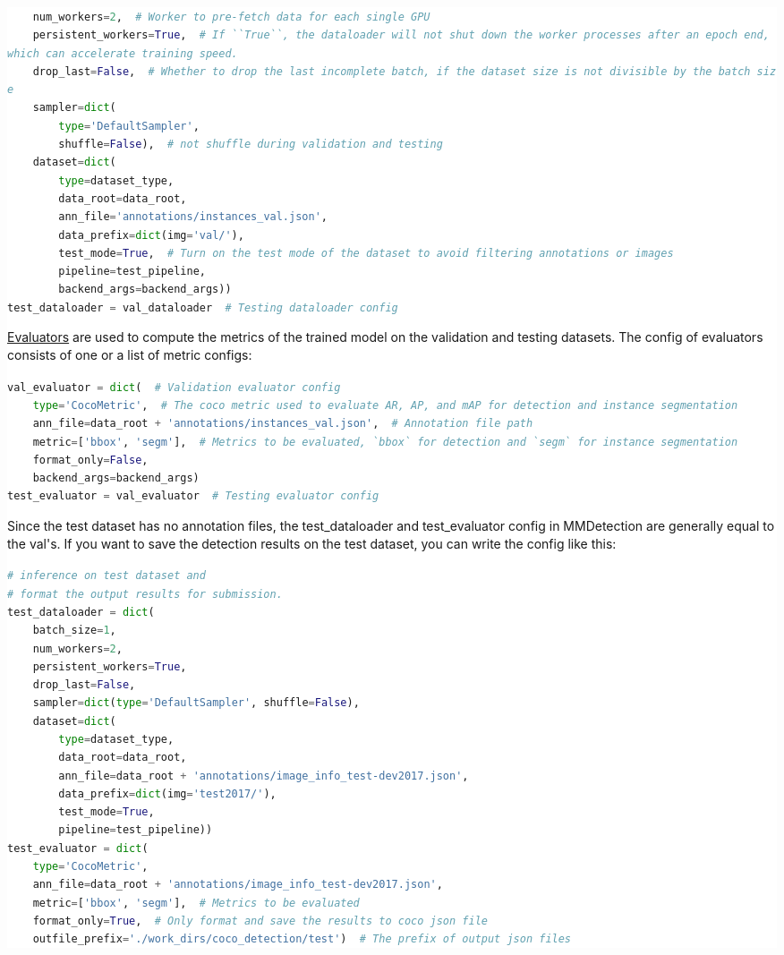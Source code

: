 ```python
    num_workers=2,  # Worker to pre-fetch data for each single GPU
    persistent_workers=True,  # If ``True``, the dataloader will not shut down the worker processes after an epoch end, which can accelerate training speed.
    drop_last=False,  # Whether to drop the last incomplete batch, if the dataset size is not divisible by the batch size
    sampler=dict(
        type='DefaultSampler',
        shuffle=False),  # not shuffle during validation and testing
    dataset=dict(
        type=dataset_type,
        data_root=data_root,
        ann_file='annotations/instances_val.json',
        data_prefix=dict(img='val/'),
        test_mode=True,  # Turn on the test mode of the dataset to avoid filtering annotations or images
        pipeline=test_pipeline,
        backend_args=backend_args))
test_dataloader = val_dataloader  # Testing dataloader config
```

[Evaluators](https://mmengine.readthedocs.io/en/latest/tutorials/evaluation.html) are used to compute the metrics of the trained model on the validation and testing datasets. The config of evaluators consists of one or a list of metric configs:

```python
val_evaluator = dict(  # Validation evaluator config
    type='CocoMetric',  # The coco metric used to evaluate AR, AP, and mAP for detection and instance segmentation
    ann_file=data_root + 'annotations/instances_val.json',  # Annotation file path
    metric=['bbox', 'segm'],  # Metrics to be evaluated, `bbox` for detection and `segm` for instance segmentation
    format_only=False,
    backend_args=backend_args)
test_evaluator = val_evaluator  # Testing evaluator config
```

Since the test dataset has no annotation files, the test_dataloader and test_evaluator config in MMDetection are generally equal to the val's. If you want to save the detection results on the test dataset, you can write the config like this:

```python
# inference on test dataset and
# format the output results for submission.
test_dataloader = dict(
    batch_size=1,
    num_workers=2,
    persistent_workers=True,
    drop_last=False,
    sampler=dict(type='DefaultSampler', shuffle=False),
    dataset=dict(
        type=dataset_type,
        data_root=data_root,
        ann_file=data_root + 'annotations/image_info_test-dev2017.json',
        data_prefix=dict(img='test2017/'),
        test_mode=True,
        pipeline=test_pipeline))
test_evaluator = dict(
    type='CocoMetric',
    ann_file=data_root + 'annotations/image_info_test-dev2017.json',
    metric=['bbox', 'segm'],  # Metrics to be evaluated
    format_only=True,  # Only format and save the results to coco json file
    outfile_prefix='./work_dirs/coco_detection/test')  # The prefix of output json files
```
